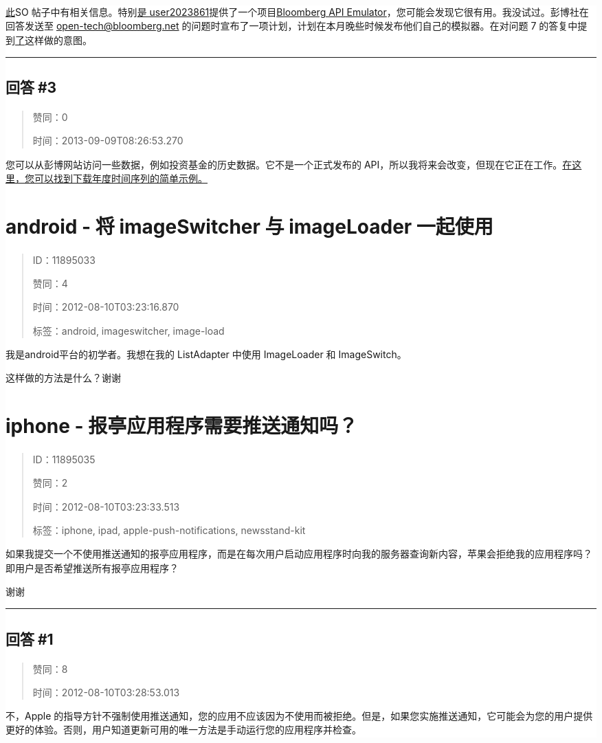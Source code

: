 [此](https://stackoverflow.com/questions/9097382/bloomberg-open-api)SO 帖子中有相关信息。特别[是 user2023861](https://stackoverflow.com/users/2023861/user2023861)提供了一个项目[Bloomberg API Emulator](http://bemu.codeplex.com/)，您可能会发现它很有用。我没试过。彭博社在回答发送至 open-tech@bloomberg.net 的问题时宣布了一项计划，计划在本月晚些时候发布他们自己的模拟器。在对问题 7 的答复中提到[了](http://www.openbloomberg.com/faq/)这样做的意图。

* * *

## 回答 #3

> 赞同：0
> 
> 时间：2013-09-09T08:26:53.270

您可以从彭博网站访问一些数据，例如投资基金的历史数据。它不是一个正式发布的 API，所以我将来会改变，但现在它正在工作。[在这里，您可以找到下载年度时间序列的简单示例。](http://freeconnection.blogspot.hu/2013/09/correlation-of-investment-founds-python.html)

# android - 将 imageSwitcher 与 imageLoader 一起使用

> ID：11895033
> 
> 赞同：4
> 
> 时间：2012-08-10T03:23:16.870
> 
> 标签：android, imageswitcher, image-load

我是android平台的初学者。我想在我的 ListAdapter 中使用 ImageLoader 和 ImageSwitch。

这样做的方法是什么？谢谢

# iphone - 报亭应用程序需要推送通知吗？

> ID：11895035
> 
> 赞同：2
> 
> 时间：2012-08-10T03:23:33.513
> 
> 标签：iphone, ipad, apple-push-notifications, newsstand-kit

如果我提交一个不使用推送通知的报亭应用程序，而是在每次用户启动应用程序时向我的服务器查询新内容，苹果会拒绝我的应用程序吗？即用户是否希望推送所有报亭应用程序？

谢谢

* * *

## 回答 #1

> 赞同：8
> 
> 时间：2012-08-10T03:28:53.013

不，Apple 的指导方针不强制使用推送通知，您的应用不应该因为不使用而被拒绝。但是，如果您实施推送通知，它可能会为您的用户提供更好的体验。否则，用户知道更新可用的唯一方法是手动运行您的应用程序并检查。
